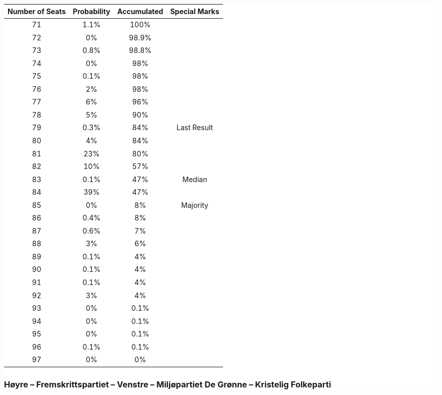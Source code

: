 | Number of Seats | Probability | Accumulated | Special Marks |
|:---------------:|:-----------:|:-----------:|:-------------:|
| 71 | 1.1% | 100% |  |
| 72 | 0% | 98.9% |  |
| 73 | 0.8% | 98.8% |  |
| 74 | 0% | 98% |  |
| 75 | 0.1% | 98% |  |
| 76 | 2% | 98% |  |
| 77 | 6% | 96% |  |
| 78 | 5% | 90% |  |
| 79 | 0.3% | 84% | Last Result |
| 80 | 4% | 84% |  |
| 81 | 23% | 80% |  |
| 82 | 10% | 57% |  |
| 83 | 0.1% | 47% | Median |
| 84 | 39% | 47% |  |
| 85 | 0% | 8% | Majority |
| 86 | 0.4% | 8% |  |
| 87 | 0.6% | 7% |  |
| 88 | 3% | 6% |  |
| 89 | 0.1% | 4% |  |
| 90 | 0.1% | 4% |  |
| 91 | 0.1% | 4% |  |
| 92 | 3% | 4% |  |
| 93 | 0% | 0.1% |  |
| 94 | 0% | 0.1% |  |
| 95 | 0% | 0.1% |  |
| 96 | 0.1% | 0.1% |  |
| 97 | 0% | 0% |  |

### Høyre – Fremskrittspartiet – Venstre – Miljøpartiet De Grønne – Kristelig Folkeparti
